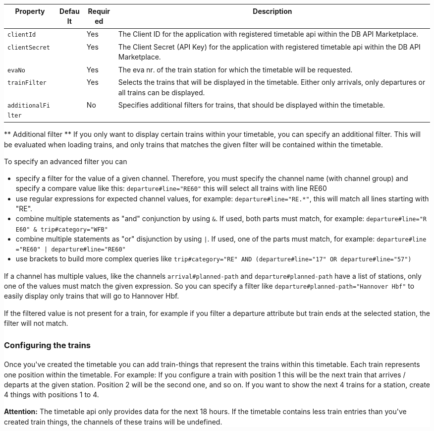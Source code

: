 | Property | Default | Required | Description |
|-|-|-|-|
| `clientId` | | Yes | The Client ID for the application with registered timetable api within the DB API Marketplace. |
| `clientSecret` | | Yes | The Client Secret (API Key) for the application with registered timetable api within the DB API Marketplace. |
| `evaNo` | | Yes | The eva nr. of the train station for which the timetable will be requested.|
| `trainFilter` |  | Yes | Selects the trains that will be displayed in the timetable. Either only arrivals, only departures or all trains can be displayed. |
| `additionalFilter` | | No | Specifies additional filters for trains, that should be displayed within the timetable. |

** Additional filter **
If you only want to display certain trains within your timetable, you can specify an additional filter. This will be evaluated when loading trains,
and only trains that matches the given filter will be contained within the timetable.

To specify an advanced filter you can

- specify a filter for the value of a given channel. Therefore, you must specify the channel name (with channel group) and specify a compare value like this: 
`departure#line="RE60"` this will select all trains with line RE60
- use regular expressions for expected channel values, for example:  `departure#line="RE.*"`, this will match all lines starting with "RE".
- combine multiple statements as "and" conjunction by using `&`. If used, both parts must match, for example: `departure#line="RE60" & trip#category="WFB"`
- combine multiple statements as "or" disjunction by using `|`. If used, one of the parts must match, for example: `departure#line="RE60" | departure#line="RE60"`
- use brackets to build more complex queries like `trip#category="RE" AND (departure#line="17" OR departure#line="57")`

If a channel has multiple values, like the channels `arrival#planned-path` and `departure#planned-path` have a list of stations,
only one of the values must match the given expression. So you can specify a filter like `departure#planned-path="Hannover Hbf"`
to easily display only trains that will go to Hannover Hbf.

If the filtered value is not present for a train, for example if you filter a departure attribute but train ends at the selected station,
the filter will not match.

### Configuring the trains

Once you've created the timetable you can add train-things that represent the trains within this timetable.
Each train represents one position within the timetable. For example: If you configure a train with position 1 this will be
the next train that arrives / departs at the given station. Position 2 will be the second one, and so on. If you want to
show the next 4 trains for a station, create 4 things with positions 1 to 4.

**Attention:** The timetable api only provides data for the next 18 hours. If the timetable contains less train entries than you've created
train things, the channels of these trains will be undefined.
